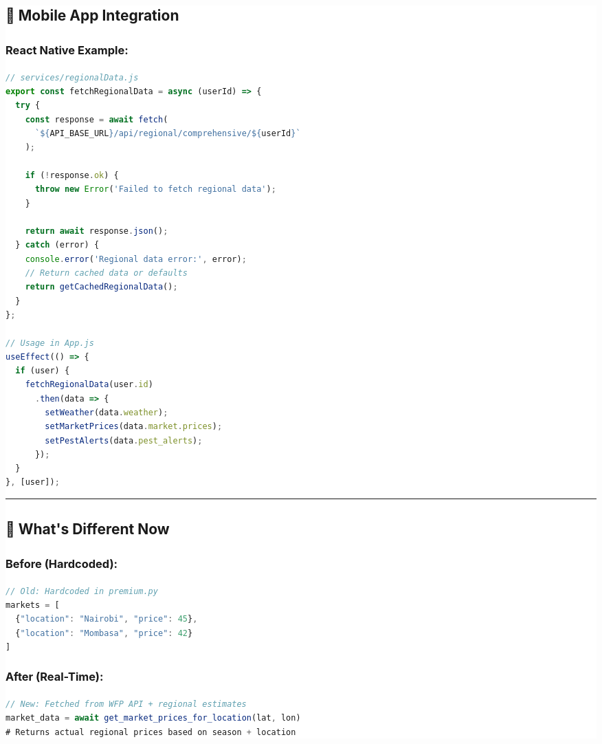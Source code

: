 
## 📱 Mobile App Integration

### React Native Example:
```javascript
// services/regionalData.js
export const fetchRegionalData = async (userId) => {
  try {
    const response = await fetch(
      `${API_BASE_URL}/api/regional/comprehensive/${userId}`
    );
    
    if (!response.ok) {
      throw new Error('Failed to fetch regional data');
    }
    
    return await response.json();
  } catch (error) {
    console.error('Regional data error:', error);
    // Return cached data or defaults
    return getCachedRegionalData();
  }
};

// Usage in App.js
useEffect(() => {
  if (user) {
    fetchRegionalData(user.id)
      .then(data => {
        setWeather(data.weather);
        setMarketPrices(data.market.prices);
        setPestAlerts(data.pest_alerts);
      });
  }
}, [user]);
```

---

## 🎯 What's Different Now

### Before (Hardcoded):
```javascript
// Old: Hardcoded in premium.py
markets = [
  {"location": "Nairobi", "price": 45},
  {"location": "Mombasa", "price": 42}
]
```

### After (Real-Time):
```javascript
// New: Fetched from WFP API + regional estimates
market_data = await get_market_prices_for_location(lat, lon)
# Returns actual regional prices based on season + location
```
